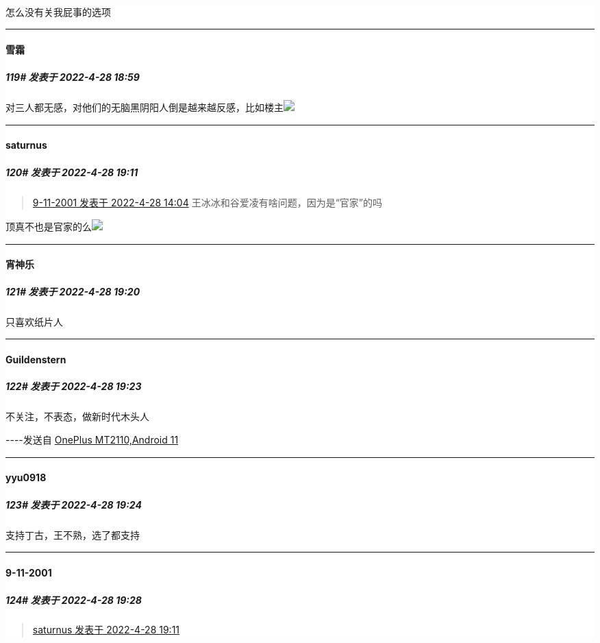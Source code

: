 怎么没有关我屁事的选项



*****

####  雪霜  
##### 119#       发表于 2022-4-28 18:59

对三人都无感，对他们的无脑黑阴阳人倒是越来越反感，比如楼主<img src="https://static.saraba1st.com/image/smiley/face2017/049.png" referrerpolicy="no-referrer">



*****

####  saturnus  
##### 120#       发表于 2022-4-28 19:11

<blockquote><a href="httphttps://bbs.saraba1st.com/2b/forum.php?mod=redirect&amp;goto=findpost&amp;pid=55617676&amp;ptid=2066823" target="_blank">9-11-2001 发表于 2022-4-28 14:04</a>
王冰冰和谷爱凌有啥问题，因为是“官家”的吗</blockquote>
顶真不也是官家的么<img src="https://static.saraba1st.com/image/smiley/face2017/067.png" referrerpolicy="no-referrer">



*****

####  宵神乐  
##### 121#       发表于 2022-4-28 19:20

只喜欢纸片人



*****

####  Guildenstern  
##### 122#       发表于 2022-4-28 19:23

不关注，不表态，做新时代木头人

----发送自 [OnePlus MT2110,Android 11](http://stage1.5j4m.com/?1.37)

*****

####  yyu0918  
##### 123#       发表于 2022-4-28 19:24

支持丁古，王不熟，选了都支持

*****

####  9-11-2001  
##### 124#       发表于 2022-4-28 19:28

<blockquote><a href="httphttps://bbs.saraba1st.com/2b/forum.php?mod=redirect&amp;goto=findpost&amp;pid=55621699&amp;ptid=2066823" target="_blank">saturnus 发表于 2022-4-28 19:11</a>
